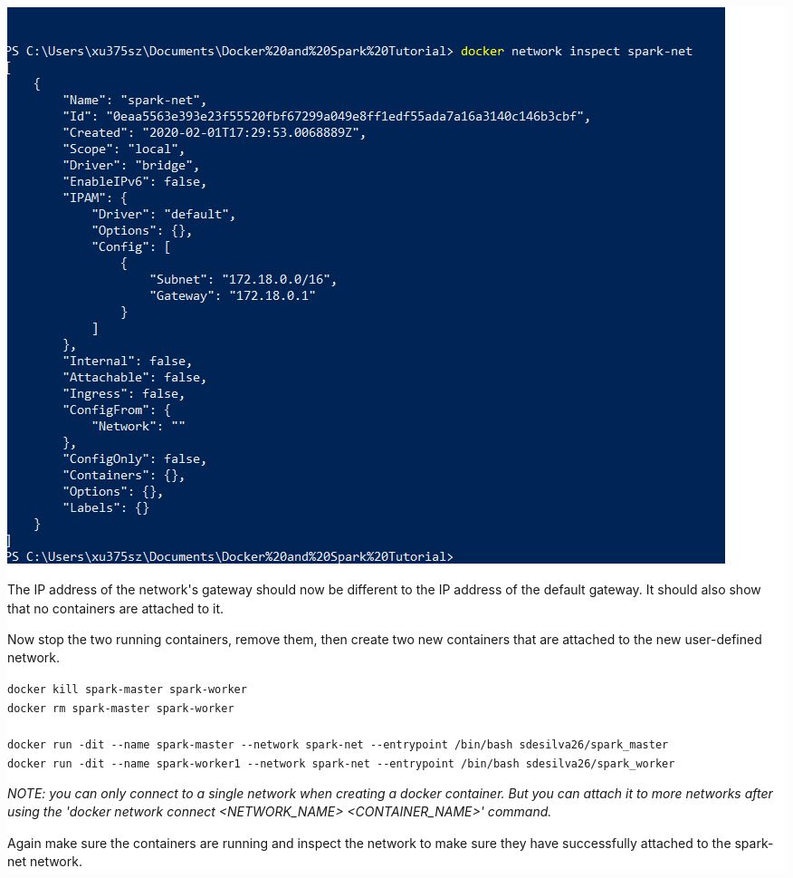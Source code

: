 ![Alt text](images/screenshot4.png "screenshot4")

The IP address of the network's gateway should now be different to the IP address
of the default gateway. It should also show that no containers are attached to it.

Now stop the two running containers, remove them, then create two new containers
that are attached to the new user-defined network.
```
docker kill spark-master spark-worker
docker rm spark-master spark-worker

docker run -dit --name spark-master --network spark-net --entrypoint /bin/bash sdesilva26/spark_master
docker run -dit --name spark-worker1 --network spark-net --entrypoint /bin/bash sdesilva26/spark_worker
```
*NOTE: you can only connect to a single network when creating a docker container. But you
can attach it to more networks after using the 'docker network connect <NETWORK_NAME> <CONTAINER_NAME>'
command.*

Again make sure the containers are running and inspect the network to make sure they
have successfully attached to the spark-net network.
